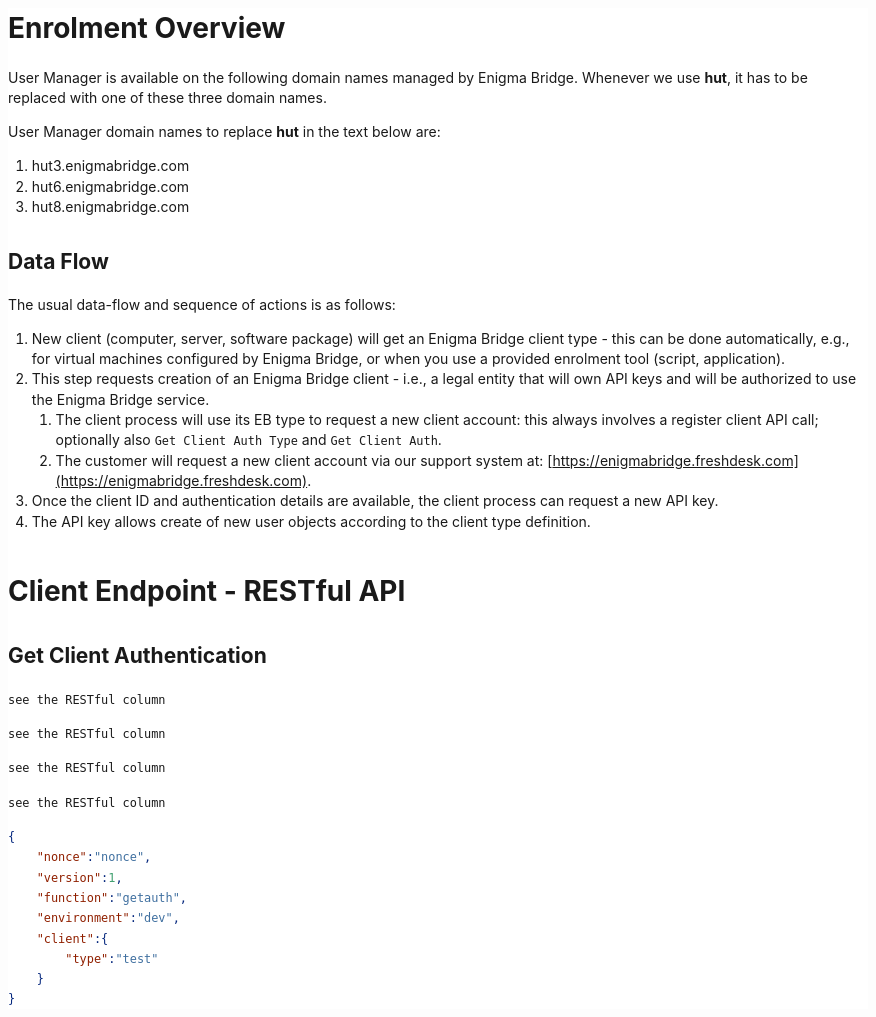 # Enrolment Overview

<aside class="notice">

User Manager is available on the following domain names managed by Enigma Bridge. Whenever we use <strong>hut</strong>, it has to be replaced with one of these three domain names.
</aside>

User Manager domain names to replace **hut** in the text below are:

 1. hut3.enigmabridge.com
 1. hut6.enigmabridge.com
 1. hut8.enigmabridge.com

## Data Flow

The usual data-flow and sequence of actions is as follows:

 1. New client (computer, server, software package) will get an Enigma Bridge client type - this can be done automatically, e.g., for virtual machines configured by Enigma Bridge, or when you use a provided enrolment tool (script, application).
 1. This step requests creation of an Enigma Bridge client - i.e., a legal entity that will own API keys and will be authorized to use the Enigma Bridge service.
     1. The client process will use its EB type to request a new client account: this always involves a register client API call; optionally also `Get Client Auth Type` and `Get Client Auth`.
     1. The customer will request a new client account via our support system at: [https://enigmabridge.freshdesk.com](https://enigmabridge.freshdesk.com).
 1. Once the client ID and authentication details are available, the client process can request a new API key.
 1. The API key allows create of new user objects according to the client type definition.

# Client Endpoint - RESTful API

## Get Client Authentication

```java
see the RESTful column
```
```javascript
see the RESTful column
```
```python
see the RESTful column
```
```shell
see the RESTful column
```
```json
{
    "nonce":"nonce",
    "version":1,
    "function":"getauth",
    "environment":"dev",
    "client":{
        "type":"test"
    }
}
```
